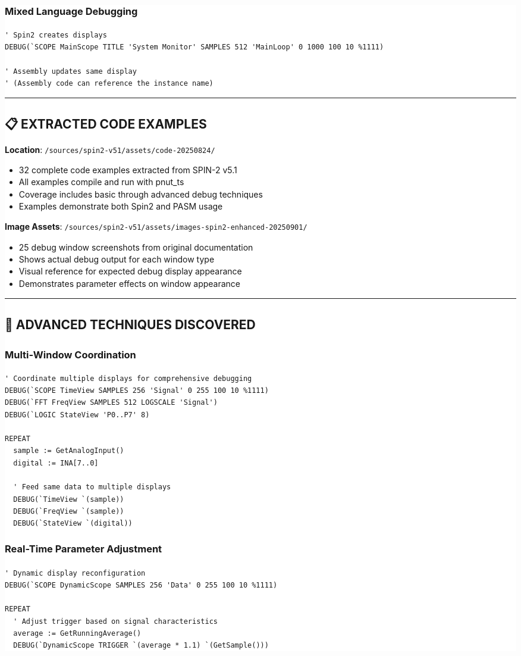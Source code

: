 ### Mixed Language Debugging
```spin2
' Spin2 creates displays
DEBUG(`SCOPE MainScope TITLE 'System Monitor' SAMPLES 512 'MainLoop' 0 1000 100 10 %1111)

' Assembly updates same display
' (Assembly code can reference the instance name)
```

---

## 📋 EXTRACTED CODE EXAMPLES

**Location**: `/sources/spin2-v51/assets/code-20250824/`
- 32 complete code examples extracted from SPIN-2 v5.1
- All examples compile and run with pnut_ts
- Coverage includes basic through advanced debug techniques
- Examples demonstrate both Spin2 and PASM usage

**Image Assets**: `/sources/spin2-v51/assets/images-spin2-enhanced-20250901/`
- 25 debug window screenshots from original documentation
- Shows actual debug output for each window type  
- Visual reference for expected debug display appearance
- Demonstrates parameter effects on window appearance

---

## 🚀 ADVANCED TECHNIQUES DISCOVERED

### Multi-Window Coordination
```spin2
' Coordinate multiple displays for comprehensive debugging
DEBUG(`SCOPE TimeView SAMPLES 256 'Signal' 0 255 100 10 %1111)
DEBUG(`FFT FreqView SAMPLES 512 LOGSCALE 'Signal')  
DEBUG(`LOGIC StateView 'P0..P7' 8)

REPEAT
  sample := GetAnalogInput()
  digital := INA[7..0] 
  
  ' Feed same data to multiple displays
  DEBUG(`TimeView `(sample))
  DEBUG(`FreqView `(sample))  
  DEBUG(`StateView `(digital))
```

### Real-Time Parameter Adjustment
```spin2
' Dynamic display reconfiguration
DEBUG(`SCOPE DynamicScope SAMPLES 256 'Data' 0 255 100 10 %1111)

REPEAT
  ' Adjust trigger based on signal characteristics
  average := GetRunningAverage()
  DEBUG(`DynamicScope TRIGGER `(average * 1.1) `(GetSample()))
```
